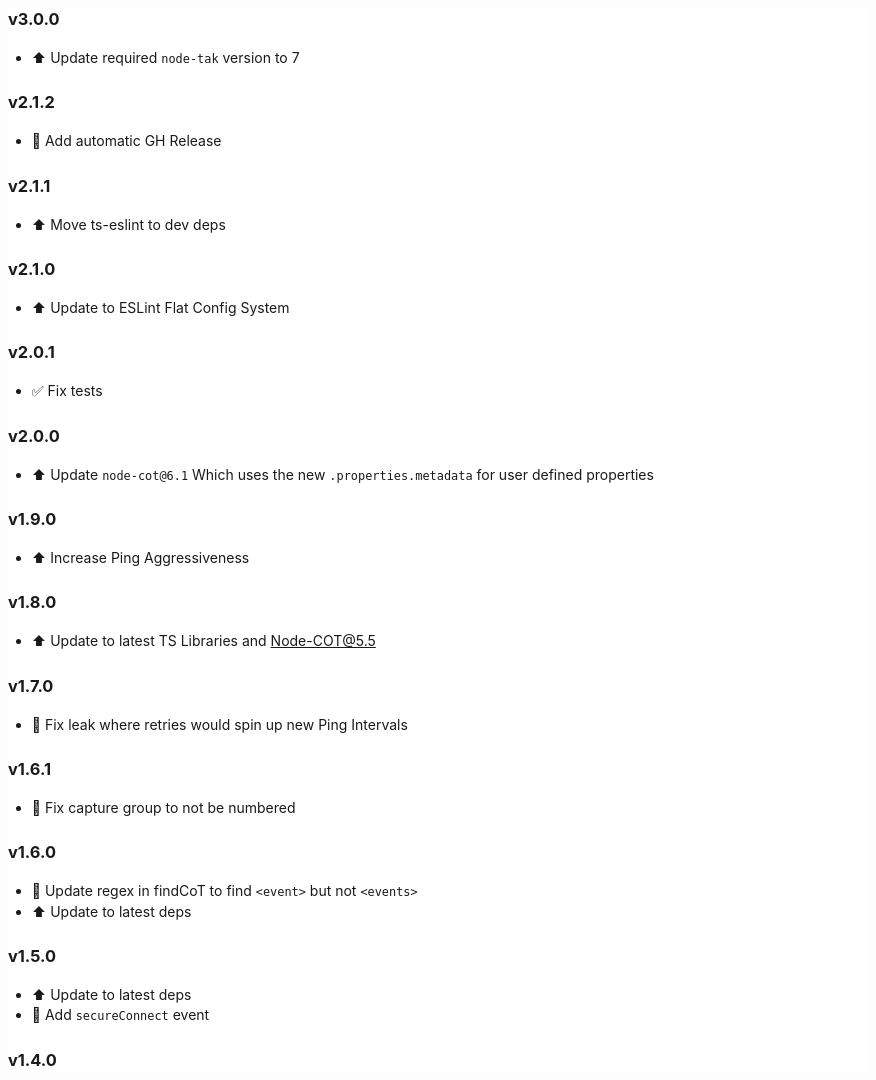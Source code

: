 ### v3.0.0

- :arrow_up: Update required `node-tak` version to 7

### v2.1.2

- :rocket: Add automatic GH Release

### v2.1.1

- :arrow_up: Move ts-eslint to dev deps

### v2.1.0

- :arrow_up: Update to ESLint Flat Config System

### v2.0.1

- :white_check_mark: Fix tests

### v2.0.0

- :arrow_up: Update `node-cot@6.1` Which uses the new `.properties.metadata` for user defined properties

### v1.9.0

- :arrow_up: Increase Ping Aggressiveness

### v1.8.0

- :arrow_up: Update to latest TS Libraries and Node-COT@5.5

### v1.7.0

- :bug: Fix leak where retries would spin up new Ping Intervals

### v1.6.1

- :bug: Fix capture group to not be numbered

### v1.6.0

- :bug: Update regex in findCoT to find `<event>` but not `<events>`
- :arrow_up: Update to latest deps

### v1.5.0

- :arrow_up: Update to latest deps
- :rocket: Add `secureConnect` event

### v1.4.0
